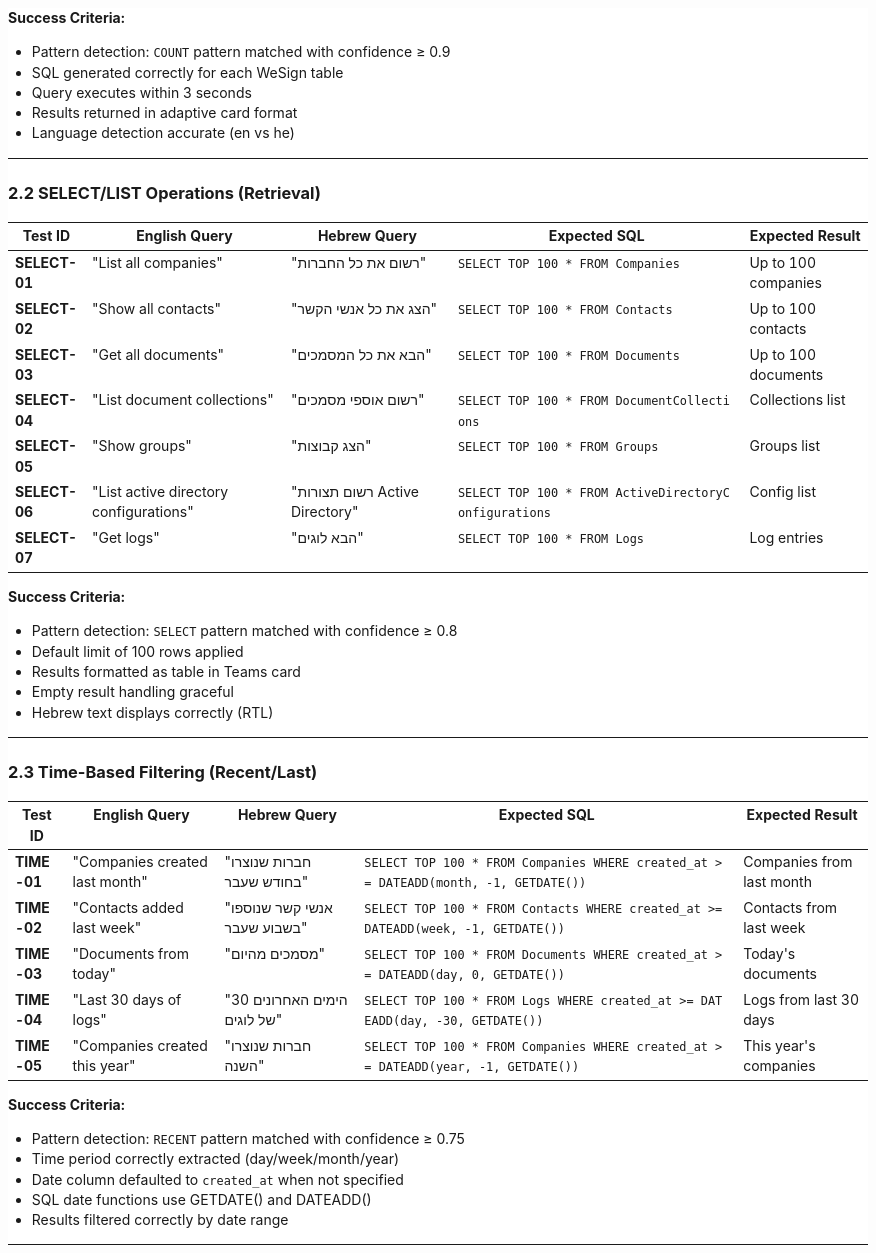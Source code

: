 **Success Criteria:**
- Pattern detection: `COUNT` pattern matched with confidence ≥ 0.9
- SQL generated correctly for each WeSign table
- Query executes within 3 seconds
- Results returned in adaptive card format
- Language detection accurate (en vs he)

---

### 2.2 SELECT/LIST Operations (Retrieval)

| Test ID | English Query | Hebrew Query | Expected SQL | Expected Result |
|---------|--------------|--------------|--------------|-----------------|
| **SELECT-01** | "List all companies" | "רשום את כל החברות" | `SELECT TOP 100 * FROM Companies` | Up to 100 companies |
| **SELECT-02** | "Show all contacts" | "הצג את כל אנשי הקשר" | `SELECT TOP 100 * FROM Contacts` | Up to 100 contacts |
| **SELECT-03** | "Get all documents" | "הבא את כל המסמכים" | `SELECT TOP 100 * FROM Documents` | Up to 100 documents |
| **SELECT-04** | "List document collections" | "רשום אוספי מסמכים" | `SELECT TOP 100 * FROM DocumentCollections` | Collections list |
| **SELECT-05** | "Show groups" | "הצג קבוצות" | `SELECT TOP 100 * FROM Groups` | Groups list |
| **SELECT-06** | "List active directory configurations" | "רשום תצורות Active Directory" | `SELECT TOP 100 * FROM ActiveDirectoryConfigurations` | Config list |
| **SELECT-07** | "Get logs" | "הבא לוגים" | `SELECT TOP 100 * FROM Logs` | Log entries |

**Success Criteria:**
- Pattern detection: `SELECT` pattern matched with confidence ≥ 0.8
- Default limit of 100 rows applied
- Results formatted as table in Teams card
- Empty result handling graceful
- Hebrew text displays correctly (RTL)

---

### 2.3 Time-Based Filtering (Recent/Last)

| Test ID | English Query | Hebrew Query | Expected SQL | Expected Result |
|---------|--------------|--------------|--------------|-----------------|
| **TIME-01** | "Companies created last month" | "חברות שנוצרו בחודש שעבר" | `SELECT TOP 100 * FROM Companies WHERE created_at >= DATEADD(month, -1, GETDATE())` | Companies from last month |
| **TIME-02** | "Contacts added last week" | "אנשי קשר שנוספו בשבוע שעבר" | `SELECT TOP 100 * FROM Contacts WHERE created_at >= DATEADD(week, -1, GETDATE())` | Contacts from last week |
| **TIME-03** | "Documents from today" | "מסמכים מהיום" | `SELECT TOP 100 * FROM Documents WHERE created_at >= DATEADD(day, 0, GETDATE())` | Today's documents |
| **TIME-04** | "Last 30 days of logs" | "30 הימים האחרונים של לוגים" | `SELECT TOP 100 * FROM Logs WHERE created_at >= DATEADD(day, -30, GETDATE())` | Logs from last 30 days |
| **TIME-05** | "Companies created this year" | "חברות שנוצרו השנה" | `SELECT TOP 100 * FROM Companies WHERE created_at >= DATEADD(year, -1, GETDATE())` | This year's companies |

**Success Criteria:**
- Pattern detection: `RECENT` pattern matched with confidence ≥ 0.75
- Time period correctly extracted (day/week/month/year)
- Date column defaulted to `created_at` when not specified
- SQL date functions use GETDATE() and DATEADD()
- Results filtered correctly by date range

---
